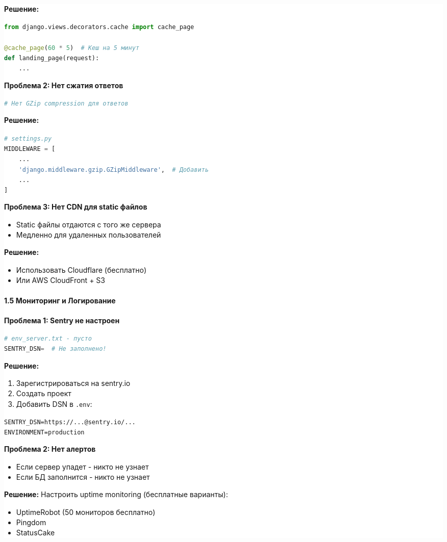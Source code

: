 **Решение:**
```python
from django.views.decorators.cache import cache_page

@cache_page(60 * 5)  # Кеш на 5 минут
def landing_page(request):
    ...
```

**Проблема 2: Нет сжатия ответов**
```python
# Нет GZip compression для ответов
```

**Решение:**
```python
# settings.py
MIDDLEWARE = [
    ...
    'django.middleware.gzip.GZipMiddleware',  # Добавить
    ...
]
```

**Проблема 3: Нет CDN для static файлов**
- Static файлы отдаются с того же сервера
- Медленно для удаленных пользователей

**Решение:**
- Использовать Cloudflare (бесплатно)
- Или AWS CloudFront + S3

#### 1.5 Мониторинг и Логирование

**Проблема 1: Sentry не настроен**
```python
# env_server.txt - пусто
SENTRY_DSN=  # Не заполнено!
```

**Решение:**
1. Зарегистрироваться на sentry.io
2. Создать проект
3. Добавить DSN в `.env`:
```env
SENTRY_DSN=https://...@sentry.io/...
ENVIRONMENT=production
```

**Проблема 2: Нет алертов**
- Если сервер упадет - никто не узнает
- Если БД заполнится - никто не узнает

**Решение:**
Настроить uptime monitoring (бесплатные варианты):
- UptimeRobot (50 мониторов бесплатно)
- Pingdom
- StatusCake
